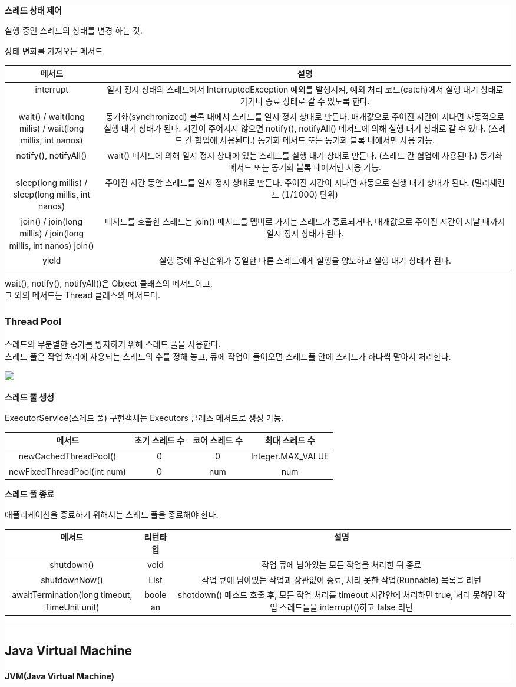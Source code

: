 **스레드 상태 제어**  

실행 중인 스레드의 상태를 변경 하는 것.  

상태 변화를 가져오는 메서드

|메서드|설명
|:---:|:---:
|interrupt|일시 정지 상태의 스레드에서 InterruptedException 예외를 발생시켜, 예외 처리 코드(catch)에서 실행 대기 상태로 가거나 종료 상태로 갈 수 있도록 한다.
|wait() / wait(long milis) / wait(long millis, int nanos)|동기화(synchronized) 블록 내에서 스레드를 일시 정지 상태로 만든다. 매개값으로 주어진 시간이 지나면 자동적으로 실행 대기 상태가 된다. 시간이 주어지지 않으면 notify(), notifyAll() 메서드에 의해 실행 대기 상태로 갈 수 있다. (스레드 간 협업에 사용된다.) 동기화 메서드 또는 동기화 블록 내에서만 사용 가능.
|notify(), notifyAll()|wait() 메서드에 의해 일시 정지 상태에 있는 스레드를 실행 대기 상태로 만든다. (스레드 간 협업에 사용된다.) 동기화 메서드 또는 동기화 블록 내에서만 사용 가능.
|sleep(long millis) / sleep(long millis, int nanos)|주어진 시간 동안 스레드를 일시 정지 상태로 만든다. 주어진 시간이 지나면 자동으로 실행 대기 상태가 된다. (밀리세컨드 (1/1000) 단위)
|join() / join(long millis) / join(long millis, int nanos)	join()|메서드를 호출한 스레드는 join() 메서드를 멤버로 가지는 스레드가 종료되거나, 매개값으로 주어진 시간이 지날 때까지 일시 정지 상태가 된다.
|yield|실행 중에 우선순위가 동일한 다른 스레드에게 실행을 양보하고 실행 대기 상태가 된다.  

wait(), notify(), notifyAll()은 Object 클래스의 메서드이고,   
그 외의 메서드는 Thread 클래스의 메서드다.

### Thread Pool
   
스레드의 무분별한 증가를 방지하기 위해 스레드 풀을 사용한다.   
스레드 풀은 작업 처리에 사용되는 스레드의 수를 정해 놓고, 큐에 작업이 들어오면 스레드풀 안에 스레드가 하나씩 맡아서 처리한다.   

![](https://velog.velcdn.com/images/wlsk124/post/38220e35-fb0a-44aa-a607-dd1284a5a18f/image.png)

**스레드 풀 생성**  

ExecutorService(스레드 풀) 구현객체는 Executors 클래스 메서드로 생성 가능.  

|메서드|초기 스레드 수|코어 스레드 수|최대 스레드 수
|:---:|:-------:|:----------:|:---------:
|newCachedThreadPool()|0|0|Integer.MAX_VALUE
|newFixedThreadPool(int num)|0|num|num

**스레드 풀 종료**  

애플리케이션을 종료하기 위해서는 스레드 풀을 종료해야 한다.

|메서드|리턴타입|설명
|:---:|:----:|:---:
|shutdown()|void|작업 큐에 남아있는 모든 작업을 처리한 뒤 종료
|shutdownNow()|List|작업 큐에 남아있는 작업과 상관없이 종료, 처리 못한 작업(Runnable) 목록을 리턴
|awaitTermination(long timeout, TimeUnit unit)|boolean|shotdown() 메소드 호출 후, 모든 작업 처리를 timeout 시간안에 처리하면 true, 처리 못하면 작업 스레드들을 interrupt()하고 false 리턴   
	
-----
## Java Virtual Machine

**JVM(Java Virtual Machine)**   

